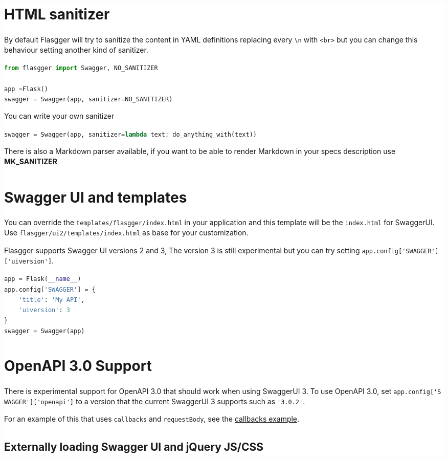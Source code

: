 # HTML sanitizer

By default Flasgger will try to sanitize the content in YAML definitions
replacing every ```\n``` with ```<br>``` but you can change this behaviour
setting another kind of sanitizer.

```python
from flasgger import Swagger, NO_SANITIZER

app =Flask()
swagger = Swagger(app, sanitizer=NO_SANITIZER)
```

You can write your own sanitizer

```python
swagger = Swagger(app, sanitizer=lambda text: do_anything_with(text))
```

There is also a Markdown parser available, if you want to be able to render
Markdown in your specs description use **MK_SANITIZER**


# Swagger UI and templates

You can override the `templates/flasgger/index.html` in your application and
this template will be the `index.html` for SwaggerUI. Use `flasgger/ui2/templates/index.html`
as base for your customization.

Flasgger supports Swagger UI versions 2 and 3, The version 3 is still experimental but you
can try setting `app.config['SWAGGER']['uiversion']`.

```python
app = Flask(__name__)
app.config['SWAGGER'] = {
    'title': 'My API',
    'uiversion': 3
}
swagger = Swagger(app)

```

# OpenAPI 3.0 Support

There is experimental support for OpenAPI 3.0 that should work when using SwaggerUI 3. To use OpenAPI 3.0, set `app.config['SWAGGER']['openapi']` to a version that the current SwaggerUI 3 supports such as `'3.0.2'`.

For an example of this that uses `callbacks` and `requestBody`, see the [callbacks example](examples/callbacks.py).

## Externally loading Swagger UI and jQuery JS/CSS
